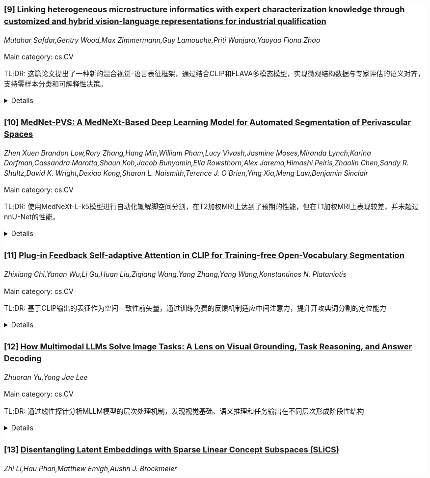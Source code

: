 ### [9] [Linking heterogeneous microstructure informatics with expert characterization knowledge through customized and hybrid vision-language representations for industrial qualification](https://arxiv.org/abs/2508.20243)
*Mutahar Safdar,Gentry Wood,Max Zimmermann,Guy Lamouche,Priti Wanjara,Yaoyao Fiona Zhao*

Main category: cs.CV

TL;DR: 这篇论文提出了一种新的混合视觉-语言表征框架，通过结合CLIP和FLAVA多模态模型，实现微观结构数据与专家评估的语义对齐，支持零样本分类和可解释性决策。


<details><summary>Details</summary></details>


### [10] [MedNet-PVS: A MedNeXt-Based Deep Learning Model for Automated Segmentation of Perivascular Spaces](https://arxiv.org/abs/2508.20256)
*Zhen Xuen Brandon Low,Rory Zhang,Hang Min,William Pham,Lucy Vivash,Jasmine Moses,Miranda Lynch,Karina Dorfman,Cassandra Marotta,Shaun Koh,Jacob Bunyamin,Ella Rowsthorn,Alex Jarema,Himashi Peiris,Zhaolin Chen,Sandy R. Shultz,David K. Wright,Dexiao Kong,Sharon L. Naismith,Terence J. O'Brien,Ying Xia,Meng Law,Benjamin Sinclair*

Main category: cs.CV

TL;DR: 使用MedNeXt-L-k5模型进行自动化辄解脚空间分割，在T2加权MRI上达到了预期的性能，但在T1加权MRI上表现较差，并未超过nnU-Net的性能。


<details><summary>Details</summary></details>


### [11] [Plug-in Feedback Self-adaptive Attention in CLIP for Training-free Open-Vocabulary Segmentation](https://arxiv.org/abs/2508.20265)
*Zhixiang Chi,Yanan Wu,Li Gu,Huan Liu,Ziqiang Wang,Yang Zhang,Yang Wang,Konstantinos N. Plataniotis*

Main category: cs.CV

TL;DR: 基于CLIP输出的表征作为空间一致性前矢量，通过训练免费的反馈机制适应中间注意力，提升开攻典词分割的定位能力


<details><summary>Details</summary></details>


### [12] [How Multimodal LLMs Solve Image Tasks: A Lens on Visual Grounding, Task Reasoning, and Answer Decoding](https://arxiv.org/abs/2508.20279)
*Zhuoran Yu,Yong Jae Lee*

Main category: cs.CV

TL;DR: 通过线性探针分析MLLM模型的层次处理机制，发现视觉基础、语义推理和任务输出在不同层次形成阶段性结构


<details><summary>Details</summary></details>


### [13] [Disentangling Latent Embeddings with Sparse Linear Concept Subspaces (SLiCS)](https://arxiv.org/abs/2508.20322)
*Zhi Li,Hau Phan,Matthew Emigh,Austin J. Brockmeier*
